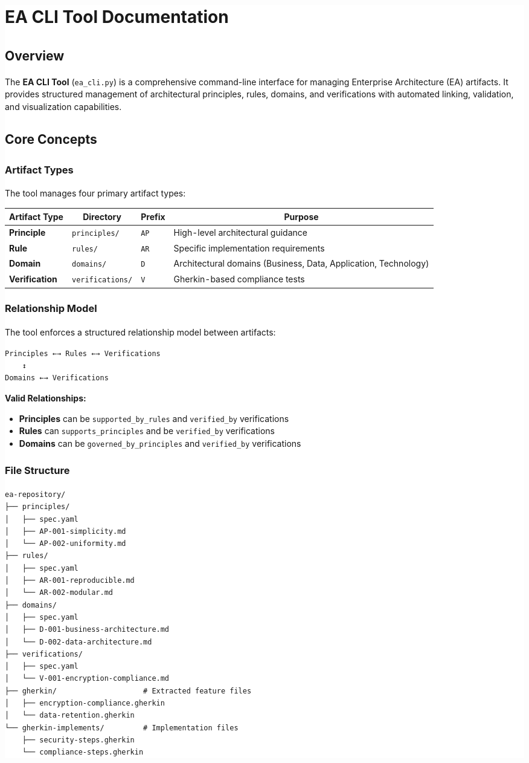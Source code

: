 # EA CLI Tool Documentation

## Overview

The **EA CLI Tool** (`ea_cli.py`) is a comprehensive command-line interface for managing Enterprise Architecture (EA) artifacts. It provides structured management of architectural principles, rules, domains, and verifications with automated linking, validation, and visualization capabilities.

## Core Concepts

### Artifact Types

The tool manages four primary artifact types:

| Artifact Type | Directory | Prefix | Purpose |
|---------------|-----------|--------|---------|
| **Principle** | `principles/` | `AP` | High-level architectural guidance |
| **Rule** | `rules/` | `AR` | Specific implementation requirements |
| **Domain** | `domains/` | `D` | Architectural domains (Business, Data, Application, Technology) |
| **Verification** | `verifications/` | `V` | Gherkin-based compliance tests |

### Relationship Model

The tool enforces a structured relationship model between artifacts:

```
Principles ←→ Rules ←→ Verifications
    ↕
Domains ←→ Verifications
```

**Valid Relationships:**
- **Principles** can be `supported_by_rules` and `verified_by` verifications
- **Rules** can `supports_principles` and be `verified_by` verifications  
- **Domains** can be `governed_by_principles` and `verified_by` verifications

### File Structure

```
ea-repository/
├── principles/
│   ├── spec.yaml
│   ├── AP-001-simplicity.md
│   └── AP-002-uniformity.md
├── rules/
│   ├── spec.yaml
│   ├── AR-001-reproducible.md
│   └── AR-002-modular.md
├── domains/
│   ├── spec.yaml
│   ├── D-001-business-architecture.md
│   └── D-002-data-architecture.md
├── verifications/
│   ├── spec.yaml
│   └── V-001-encryption-compliance.md
├── gherkin/                    # Extracted feature files
│   ├── encryption-compliance.gherkin
│   └── data-retention.gherkin
└── gherkin-implements/         # Implementation files
    ├── security-steps.gherkin
    └── compliance-steps.gherkin
```